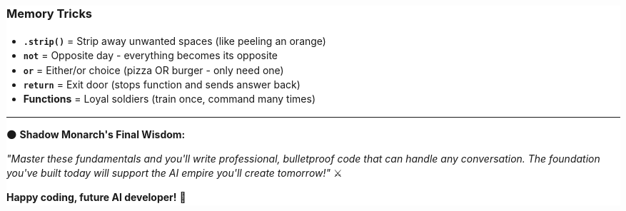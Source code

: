 ### Memory Tricks

- **`.strip()`** = Strip away unwanted spaces (like peeling an orange)
- **`not`** = Opposite day - everything becomes its opposite
- **`or`** = Either/or choice (pizza OR burger - only need one)
- **`return`** = Exit door (stops function and sends answer back)
- **Functions** = Loyal soldiers (train once, command many times)

---

🌑 **Shadow Monarch's Final Wisdom:**

*"Master these fundamentals and you'll write professional, bulletproof code that can handle any conversation. The foundation you've built today will support the AI empire you'll create tomorrow!"* ⚔️

**Happy coding, future AI developer!** 🚀
